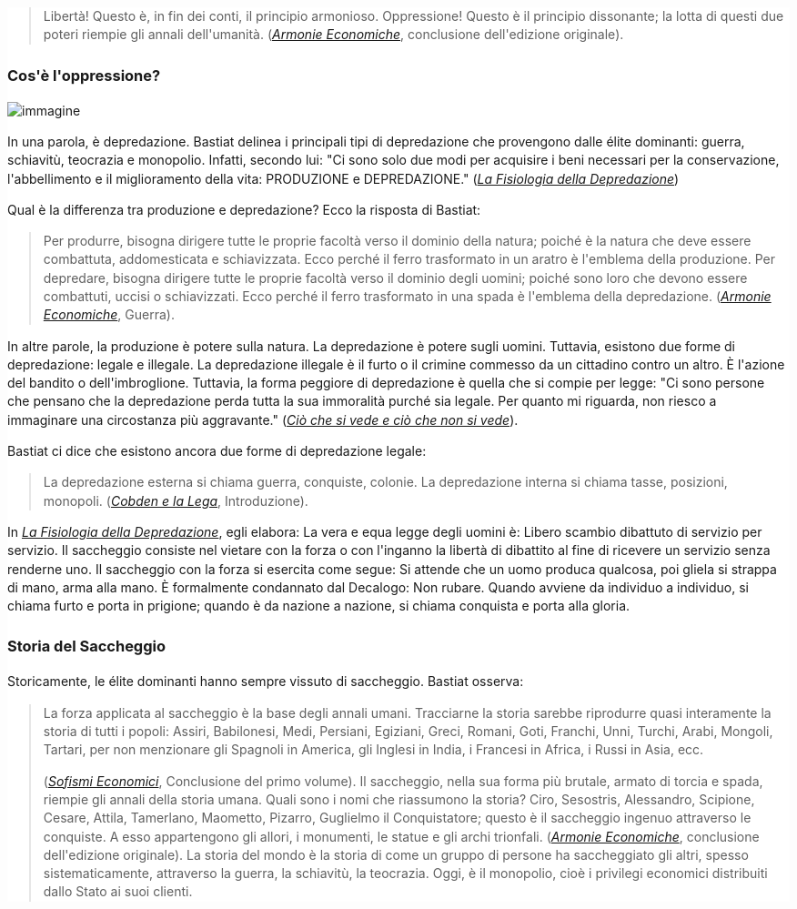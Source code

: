 > Libertà! Questo è, in fin dei conti, il principio armonioso. Oppressione! Questo è il principio dissonante; la lotta di questi due poteri riempie gli annali dell'umanità. ([_Armonie Economiche_](http://bastiat.org/fr/conclusion_eo_harmonies.html), conclusione dell'edizione originale).

### Cos'è l'oppressione?

![immagine](assets/1/img-025.webp)

In una parola, è depredazione. Bastiat delinea i principali tipi di depredazione che provengono dalle élite dominanti: guerra, schiavitù, teocrazia e monopolio. Infatti, secondo lui: "Ci sono solo due modi per acquisire i beni necessari per la conservazione, l'abbellimento e il miglioramento della vita: PRODUZIONE e DEPREDAZIONE." ([_La Fisiologia della Depredazione_](http://bastiat.org/fr/physiologie_de_la_spoliation.html))

Qual è la differenza tra produzione e depredazione? Ecco la risposta di Bastiat:

> Per produrre, bisogna dirigere tutte le proprie facoltà verso il dominio della natura; poiché è la natura che deve essere combattuta, addomesticata e schiavizzata. Ecco perché il ferro trasformato in un aratro è l'emblema della produzione. Per depredare, bisogna dirigere tutte le proprie facoltà verso il dominio degli uomini; poiché sono loro che devono essere combattuti, uccisi o schiavizzati. Ecco perché il ferro trasformato in una spada è l'emblema della depredazione. ([_Armonie Economiche_](http://bastiat.org/fr/guerre.html), Guerra).

In altre parole, la produzione è potere sulla natura. La depredazione è potere sugli uomini. Tuttavia, esistono due forme di depredazione: legale e illegale.
La depredazione illegale è il furto o il crimine commesso da un cittadino contro un altro. È l'azione del bandito o dell'imbroglione. Tuttavia, la forma peggiore di depredazione è quella che si compie per legge: "Ci sono persone che pensano che la depredazione perda tutta la sua immoralità purché sia legale. Per quanto mi riguarda, non riesco a immaginare una circostanza più aggravante." ([_Ciò che si vede e ciò che non si vede_](http://bastiat.org/fr/cqovecqonvp.html#RESTRICTION)).

Bastiat ci dice che esistono ancora due forme di depredazione legale:

> La depredazione esterna si chiama guerra, conquiste, colonie. La depredazione interna si chiama tasse, posizioni, monopoli. ([_Cobden e la Lega_](http://bastiat.org/fr/introduction_cobden_ligue.html), Introduzione).

In [_La Fisiologia della Depredazione_](http://bastiat.org/fr/physiologie_de_la_spoliation.html), egli elabora:
La vera e equa legge degli uomini è: Libero scambio dibattuto di servizio per servizio. Il saccheggio consiste nel vietare con la forza o con l'inganno la libertà di dibattito al fine di ricevere un servizio senza renderne uno. Il saccheggio con la forza si esercita come segue: Si attende che un uomo produca qualcosa, poi gliela si strappa di mano, arma alla mano. È formalmente condannato dal Decalogo: Non rubare. Quando avviene da individuo a individuo, si chiama furto e porta in prigione; quando è da nazione a nazione, si chiama conquista e porta alla gloria.

### Storia del Saccheggio

Storicamente, le élite dominanti hanno sempre vissuto di saccheggio. Bastiat osserva:

> La forza applicata al saccheggio è la base degli annali umani. Tracciarne la storia sarebbe riprodurre quasi interamente la storia di tutti i popoli: Assiri, Babilonesi, Medi, Persiani, Egiziani, Greci, Romani, Goti, Franchi, Unni, Turchi, Arabi, Mongoli, Tartari, per non menzionare gli Spagnoli in America, gli Inglesi in India, i Francesi in Africa, i Russi in Asia, ecc.
>
> ([_Sofismi Economici_](http://bastiat.org/fr/conclusion_sophismes.html), Conclusione del primo volume).
> Il saccheggio, nella sua forma più brutale, armato di torcia e spada, riempie gli annali della storia umana. Quali sono i nomi che riassumono la storia? Ciro, Sesostris, Alessandro, Scipione, Cesare, Attila, Tamerlano, Maometto, Pizarro, Guglielmo il Conquistatore; questo è il saccheggio ingenuo attraverso le conquiste. A esso appartengono gli allori, i monumenti, le statue e gli archi trionfali. ([_Armonie Economiche_](http://bastiat.org/fr/conclusion_eo_harmonies.html), conclusione dell'edizione originale).
> La storia del mondo è la storia di come un gruppo di persone ha saccheggiato gli altri, spesso sistematicamente, attraverso la guerra, la schiavitù, la teocrazia. Oggi, è il monopolio, cioè i privilegi economici distribuiti dallo Stato ai suoi clienti.
